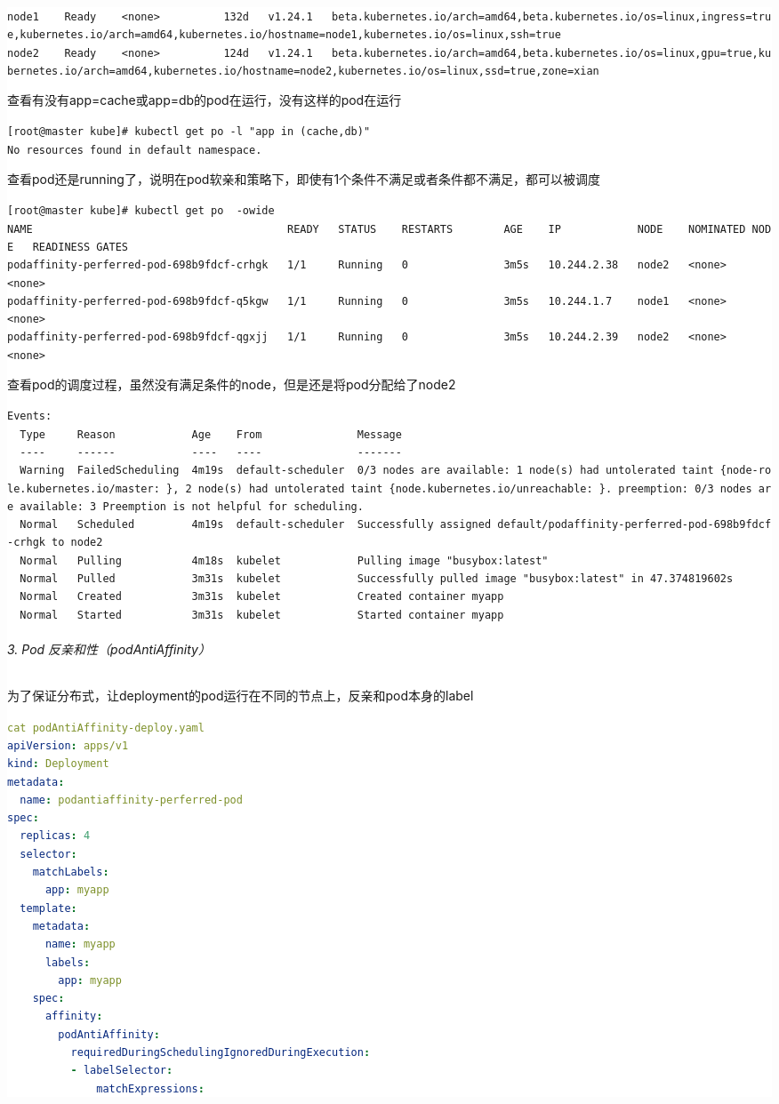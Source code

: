 ```shell
node1    Ready    <none>          132d   v1.24.1   beta.kubernetes.io/arch=amd64,beta.kubernetes.io/os=linux,ingress=true,kubernetes.io/arch=amd64,kubernetes.io/hostname=node1,kubernetes.io/os=linux,ssh=true
node2    Ready    <none>          124d   v1.24.1   beta.kubernetes.io/arch=amd64,beta.kubernetes.io/os=linux,gpu=true,kubernetes.io/arch=amd64,kubernetes.io/hostname=node2,kubernetes.io/os=linux,ssd=true,zone=xian
```
查看有没有app=cache或app=db的pod在运行，没有这样的pod在运行
```shell
[root@master kube]# kubectl get po -l "app in (cache,db)"
No resources found in default namespace.
```
查看pod还是running了，说明在pod软亲和策略下，即使有1个条件不满足或者条件都不满足，都可以被调度
```shell
[root@master kube]# kubectl get po  -owide
NAME                                        READY   STATUS    RESTARTS        AGE    IP            NODE    NOMINATED NODE   READINESS GATES
podaffinity-perferred-pod-698b9fdcf-crhgk   1/1     Running   0               3m5s   10.244.2.38   node2   <none>           <none>
podaffinity-perferred-pod-698b9fdcf-q5kgw   1/1     Running   0               3m5s   10.244.1.7    node1   <none>           <none>
podaffinity-perferred-pod-698b9fdcf-qgxjj   1/1     Running   0               3m5s   10.244.2.39   node2   <none>           <none>
```
查看pod的调度过程，虽然没有满足条件的node，但是还是将pod分配给了node2
```shell
Events:
  Type     Reason            Age    From               Message
  ----     ------            ----   ----               -------
  Warning  FailedScheduling  4m19s  default-scheduler  0/3 nodes are available: 1 node(s) had untolerated taint {node-role.kubernetes.io/master: }, 2 node(s) had untolerated taint {node.kubernetes.io/unreachable: }. preemption: 0/3 nodes are available: 3 Preemption is not helpful for scheduling.  
  Normal   Scheduled         4m19s  default-scheduler  Successfully assigned default/podaffinity-perferred-pod-698b9fdcf-crhgk to node2
  Normal   Pulling           4m18s  kubelet            Pulling image "busybox:latest"
  Normal   Pulled            3m31s  kubelet            Successfully pulled image "busybox:latest" in 47.374819602s
  Normal   Created           3m31s  kubelet            Created container myapp
  Normal   Started           3m31s  kubelet            Started container myapp
```

###### 3. Pod 反亲和性（podAntiAffinity）
为了保证分布式，让deployment的pod运行在不同的节点上，反亲和pod本身的label
```yaml
cat podAntiAffinity-deploy.yaml
apiVersion: apps/v1
kind: Deployment
metadata:
  name: podantiaffinity-perferred-pod
spec:
  replicas: 4
  selector:
    matchLabels:
      app: myapp
  template:
    metadata:
      name: myapp
      labels:
        app: myapp
    spec:
      affinity:
        podAntiAffinity:
          requiredDuringSchedulingIgnoredDuringExecution:
          - labelSelector:
              matchExpressions:
```